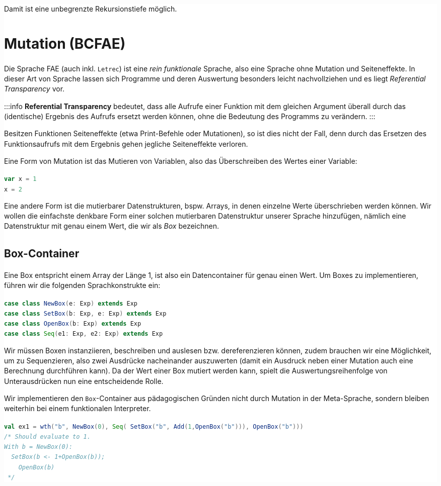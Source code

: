 Damit ist eine unbegrenzte Rekursionstiefe möglich.


# Mutation (BCFAE)
Die Sprache FAE (auch inkl. `Letrec`) ist eine _rein funktionale_ Sprache, also eine Sprache ohne Mutation und Seiteneffekte. In dieser Art von Sprache lassen sich Programme und deren Auswertung besonders leicht nachvollziehen und es liegt _Referential Transparency_ vor.

:::info
**Referential Transparency** bedeutet, dass alle Aufrufe einer Funktion mit dem gleichen Argument überall durch das (identische) Ergebnis des Aufrufs ersetzt werden können, ohne die Bedeutung des Programms zu verändern.
:::

Besitzen Funktionen Seiteneffekte (etwa Print-Befehle oder Mutationen), so ist dies nicht der Fall, denn durch das Ersetzen des Funktionsaufrufs mit dem Ergebnis gehen jegliche Seiteneffekte verloren.

Eine Form von Mutation ist das Mutieren von Variablen, also das Überschreiben des Wertes einer Variable:
```scala
var x = 1
x = 2
```

Eine andere Form ist die mutierbarer Datenstrukturen, bspw. Arrays, in denen einzelne Werte überschrieben werden können. Wir wollen die einfachste denkbare Form einer solchen mutierbaren Datenstruktur unserer Sprache hinzufügen, nämlich eine Datenstruktur mit genau einem Wert, die wir als _Box_ bezeichnen.

## Box-Container
Eine Box entspricht einem Array der Länge 1, ist also ein Datencontainer für genau einen Wert. Um Boxes zu implementieren, führen wir die folgenden Sprachkonstrukte ein:
```scala
case class NewBox(e: Exp) extends Exp
case class SetBox(b: Exp, e: Exp) extends Exp
case class OpenBox(b: Exp) extends Exp
case class Seq(e1: Exp, e2: Exp) extends Exp
```

Wir müssen Boxen instanziieren, beschreiben und auslesen bzw. dereferenzieren können, zudem brauchen wir eine Möglichkeit, um zu Sequenzieren, also zwei Ausdrücke nacheinander auszuwerten (damit ein Ausdruck neben einer Mutation auch eine Berechnung durchführen kann). Da der Wert einer Box mutiert werden kann, spielt die Auswertungsreihenfolge von Unterausdrücken nun eine entscheidende Rolle.

Wir implementieren den `Box`-Container aus pädagogischen Gründen nicht durch Mutation in der Meta-Sprache, sondern bleiben weiterhin bei einem funktionalen Interpreter.

```scala
val ex1 = wth("b", NewBox(0), Seq( SetBox("b", Add(1,OpenBox("b"))), OpenBox("b")))
/* Should evaluate to 1.
With b = NewBox(0):
  SetBox(b <- 1+OpenBox(b));
    OpenBox(b)
 */

```
